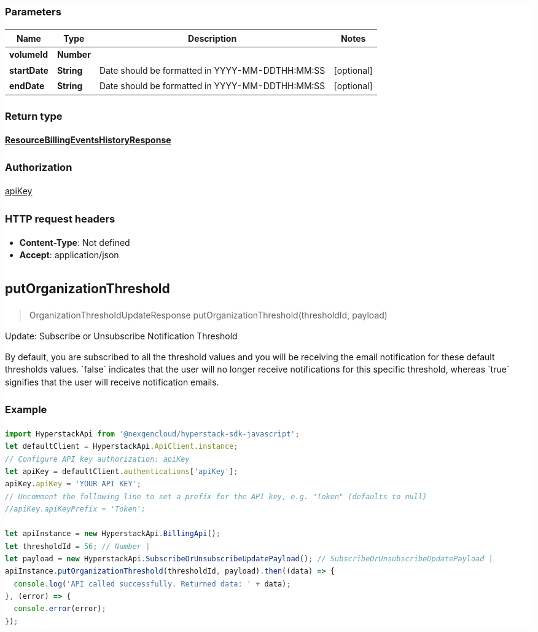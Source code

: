 ### Parameters


Name | Type | Description  | Notes
------------- | ------------- | ------------- | -------------
 **volumeId** | **Number**|  | 
 **startDate** | **String**| Date should be formatted in YYYY-MM-DDTHH:MM:SS | [optional] 
 **endDate** | **String**| Date should be formatted in YYYY-MM-DDTHH:MM:SS | [optional] 

### Return type

[**ResourceBillingEventsHistoryResponse**](ResourceBillingEventsHistoryResponse.md)

### Authorization

[apiKey](../README.md#apiKey)

### HTTP request headers

- **Content-Type**: Not defined
- **Accept**: application/json


## putOrganizationThreshold

> OrganizationThresholdUpdateResponse putOrganizationThreshold(thresholdId, payload)

Update: Subscribe or Unsubscribe Notification Threshold

By default, you are subscribed to all the threshold values and you will be receiving the email notification for these default thresholds values. &#x60;false&#x60; indicates that the user will no longer receive notifications for this specific threshold, whereas &#x60;true&#x60; signifies that the user will receive notification emails.

### Example

```javascript
import HyperstackApi from '@nexgencloud/hyperstack-sdk-javascript';
let defaultClient = HyperstackApi.ApiClient.instance;
// Configure API key authorization: apiKey
let apiKey = defaultClient.authentications['apiKey'];
apiKey.apiKey = 'YOUR API KEY';
// Uncomment the following line to set a prefix for the API key, e.g. "Token" (defaults to null)
//apiKey.apiKeyPrefix = 'Token';

let apiInstance = new HyperstackApi.BillingApi();
let thresholdId = 56; // Number | 
let payload = new HyperstackApi.SubscribeOrUnsubscribeUpdatePayload(); // SubscribeOrUnsubscribeUpdatePayload | 
apiInstance.putOrganizationThreshold(thresholdId, payload).then((data) => {
  console.log('API called successfully. Returned data: ' + data);
}, (error) => {
  console.error(error);
});

```
